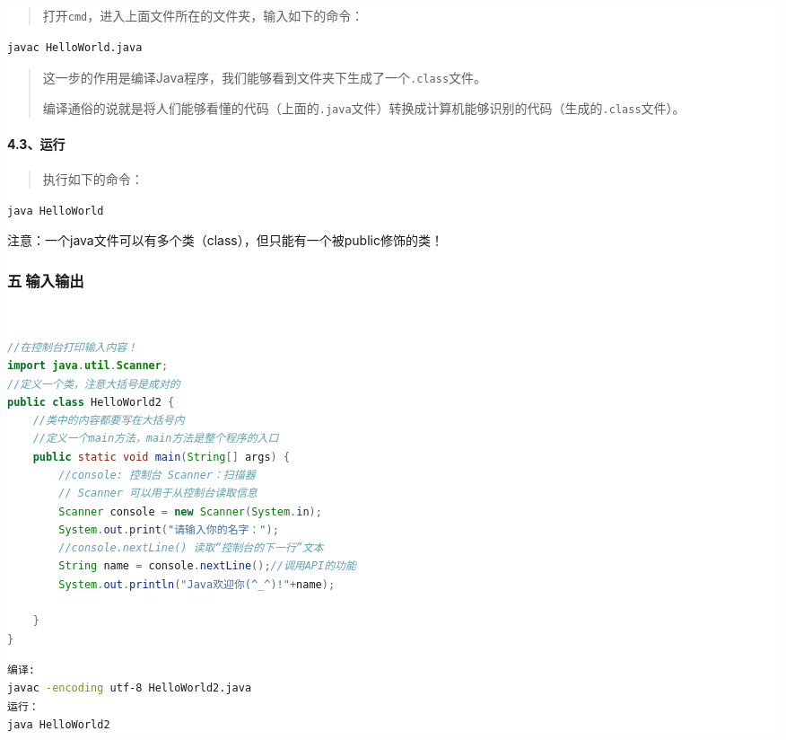 > 打开`cmd`，进入上面文件所在的文件夹，输入如下的命令：

```sh
javac HelloWorld.java
```

> 这一步的作用是编译Java程序，我们能够看到文件夹下生成了一个`.class`文件。
>
> 编译通俗的说就是将人们能够看懂的代码（上面的`.java`文件）转换成计算机能够识别的代码（生成的`.class`文件）。

#### 4.3、运行

> 执行如下的命令：

```sh
java HelloWorld
```



注意：一个java文件可以有多个类（class），但只能有一个被public修饰的类！

### 五 输入输出

​	

```java
//在控制台打印输入内容！
import java.util.Scanner;  
//定义一个类，注意大括号是成对的
public class HelloWorld2 {
    //类中的内容都要写在大括号内
    //定义一个main方法，main方法是整个程序的入口
	public static void main(String[] args) {
        //console: 控制台 Scanner：扫描器
		// Scanner 可以用于从控制台读取信息
		Scanner console = new Scanner(System.in);
        System.out.print("请输入你的名字：");
		//console.nextLine() 读取“控制台的下一行”文本
		String name = console.nextLine();//调用API的功能
		System.out.println("Java欢迎你(^_^)!"+name);

	}
}
```

```sh
编译:
javac -encoding utf-8 HelloWorld2.java
运行：
java HelloWorld2

```







